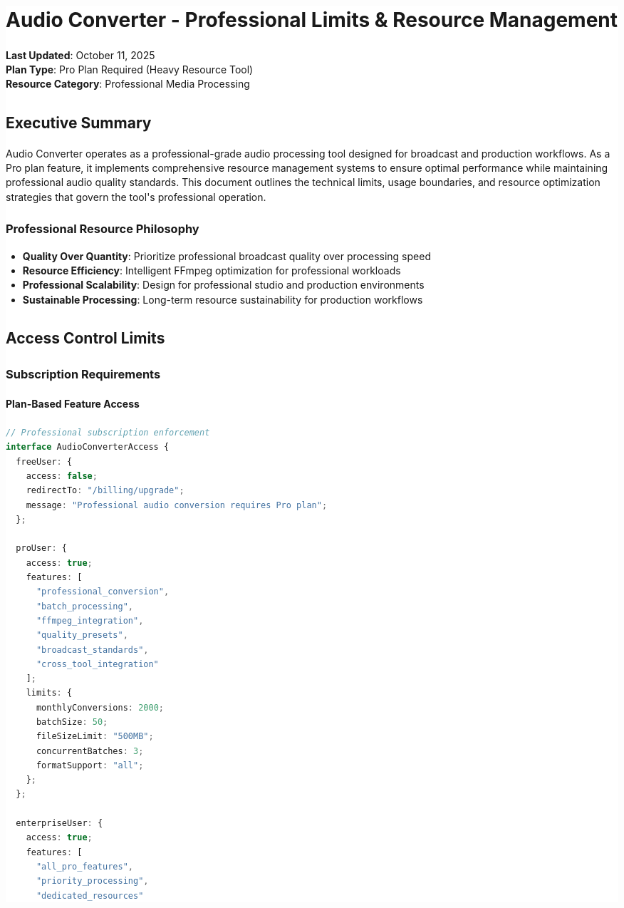 # Audio Converter - Professional Limits & Resource Management

**Last Updated**: October 11, 2025  
**Plan Type**: Pro Plan Required (Heavy Resource Tool)  
**Resource Category**: Professional Media Processing

## Executive Summary

Audio Converter operates as a professional-grade audio processing tool designed for broadcast and production workflows. As a Pro plan feature, it implements comprehensive resource management systems to ensure optimal performance while maintaining professional audio quality standards. This document outlines the technical limits, usage boundaries, and resource optimization strategies that govern the tool's professional operation.

### Professional Resource Philosophy

- **Quality Over Quantity**: Prioritize professional broadcast quality over processing speed
- **Resource Efficiency**: Intelligent FFmpeg optimization for professional workloads
- **Professional Scalability**: Design for professional studio and production environments
- **Sustainable Processing**: Long-term resource sustainability for production workflows

## Access Control Limits

### Subscription Requirements

#### Plan-Based Feature Access

```typescript
// Professional subscription enforcement
interface AudioConverterAccess {
  freeUser: {
    access: false;
    redirectTo: "/billing/upgrade";
    message: "Professional audio conversion requires Pro plan";
  };

  proUser: {
    access: true;
    features: [
      "professional_conversion",
      "batch_processing",
      "ffmpeg_integration",
      "quality_presets",
      "broadcast_standards",
      "cross_tool_integration"
    ];
    limits: {
      monthlyConversions: 2000;
      batchSize: 50;
      fileSizeLimit: "500MB";
      concurrentBatches: 3;
      formatSupport: "all";
    };
  };

  enterpriseUser: {
    access: true;
    features: [
      "all_pro_features",
      "priority_processing",
      "dedicated_resources"
```